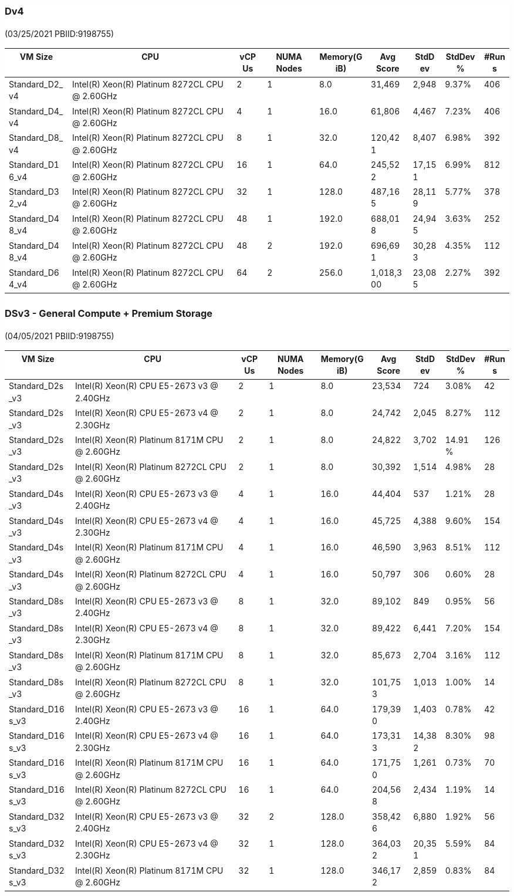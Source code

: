### Dv4

(03/25/2021 PBIID:9198755)

| VM Size | CPU | vCPUs | NUMA Nodes | Memory(GiB) | Avg Score | StdDev | StdDev% | #Runs |
| --- | --- | --- | --- | --- | --- | --- | --- | --- |
| Standard\_D2\_v4 | Intel(R) Xeon(R) Platinum 8272CL CPU @ 2.60GHz | 2 | 1 | 8.0 | 31,469 | 2,948 | 9.37% | 406 |
| Standard\_D4\_v4 | Intel(R) Xeon(R) Platinum 8272CL CPU @ 2.60GHz | 4 | 1 | 16.0 | 61,806 | 4,467 | 7.23% | 406 |
| Standard\_D8\_v4 | Intel(R) Xeon(R) Platinum 8272CL CPU @ 2.60GHz | 8 | 1 | 32.0 | 120,421 | 8,407 | 6.98% | 392 |
| Standard\_D16\_v4 | Intel(R) Xeon(R) Platinum 8272CL CPU @ 2.60GHz | 16 | 1 | 64.0 | 245,522 | 17,151 | 6.99% | 812 |
| Standard\_D32\_v4 | Intel(R) Xeon(R) Platinum 8272CL CPU @ 2.60GHz | 32 | 1 | 128.0 | 487,165 | 28,119 | 5.77% | 378 |
| Standard\_D48\_v4 | Intel(R) Xeon(R) Platinum 8272CL CPU @ 2.60GHz | 48 | 1 | 192.0 | 688,018 | 24,945 | 3.63% | 252 |
| Standard\_D48\_v4 | Intel(R) Xeon(R) Platinum 8272CL CPU @ 2.60GHz | 48 | 2 | 192.0 | 696,691 | 30,283 | 4.35% | 112 |
| Standard\_D64\_v4 | Intel(R) Xeon(R) Platinum 8272CL CPU @ 2.60GHz | 64 | 2 | 256.0 | 1,018,300 | 23,085 | 2.27% | 392 |

### DSv3 - General Compute + Premium Storage

(04/05/2021 PBIID:9198755)

| VM Size | CPU | vCPUs | NUMA Nodes | Memory(GiB) | Avg Score | StdDev | StdDev% | #Runs |
| --- | --- | --- | --- | --- | --- | --- | --- | --- |
| Standard\_D2s\_v3 | Intel(R) Xeon(R) CPU E5-2673 v3 @ 2.40GHz | 2 | 1 | 8.0 | 23,534 | 724 | 3.08% | 42 |
| Standard\_D2s\_v3 | Intel(R) Xeon(R) CPU E5-2673 v4 @ 2.30GHz | 2 | 1 | 8.0 | 24,742 | 2,045 | 8.27% | 112 |
| Standard\_D2s\_v3 | Intel(R) Xeon(R) Platinum 8171M CPU @ 2.60GHz | 2 | 1 | 8.0 | 24,822 | 3,702 | 14.91% | 126 |
| Standard\_D2s\_v3 | Intel(R) Xeon(R) Platinum 8272CL CPU @ 2.60GHz | 2 | 1 | 8.0 | 30,392 | 1,514 | 4.98% | 28 |
| Standard\_D4s\_v3 | Intel(R) Xeon(R) CPU E5-2673 v3 @ 2.40GHz | 4 | 1 | 16.0 | 44,404 | 537 | 1.21% | 28 |
| Standard\_D4s\_v3 | Intel(R) Xeon(R) CPU E5-2673 v4 @ 2.30GHz | 4 | 1 | 16.0 | 45,725 | 4,388 | 9.60% | 154 |
| Standard\_D4s\_v3 | Intel(R) Xeon(R) Platinum 8171M CPU @ 2.60GHz | 4 | 1 | 16.0 | 46,590 | 3,963 | 8.51% | 112 |
| Standard\_D4s\_v3 | Intel(R) Xeon(R) Platinum 8272CL CPU @ 2.60GHz | 4 | 1 | 16.0 | 50,797 | 306 | 0.60% | 28 |
| Standard\_D8s\_v3 | Intel(R) Xeon(R) CPU E5-2673 v3 @ 2.40GHz | 8 | 1 | 32.0 | 89,102 | 849 | 0.95% | 56 |
| Standard\_D8s\_v3 | Intel(R) Xeon(R) CPU E5-2673 v4 @ 2.30GHz | 8 | 1 | 32.0 | 89,422 | 6,441 | 7.20% | 154 |
| Standard\_D8s\_v3 | Intel(R) Xeon(R) Platinum 8171M CPU @ 2.60GHz | 8 | 1 | 32.0 | 85,673 | 2,704 | 3.16% | 112 |
| Standard\_D8s\_v3 | Intel(R) Xeon(R) Platinum 8272CL CPU @ 2.60GHz | 8 | 1 | 32.0 | 101,753 | 1,013 | 1.00% | 14 |
| Standard\_D16s\_v3 | Intel(R) Xeon(R) CPU E5-2673 v3 @ 2.40GHz | 16 | 1 | 64.0 | 179,390 | 1,403 | 0.78% | 42 |
| Standard\_D16s\_v3 | Intel(R) Xeon(R) CPU E5-2673 v4 @ 2.30GHz | 16 | 1 | 64.0 | 173,313 | 14,382 | 8.30% | 98 |
| Standard\_D16s\_v3 | Intel(R) Xeon(R) Platinum 8171M CPU @ 2.60GHz | 16 | 1 | 64.0 | 171,750 | 1,261 | 0.73% | 70 |
| Standard\_D16s\_v3 | Intel(R) Xeon(R) Platinum 8272CL CPU @ 2.60GHz | 16 | 1 | 64.0 | 204,568 | 2,434 | 1.19% | 14 |
| Standard\_D32s\_v3 | Intel(R) Xeon(R) CPU E5-2673 v3 @ 2.40GHz | 32 | 2 | 128.0 | 358,426 | 6,880 | 1.92% | 56 |
| Standard\_D32s\_v3 | Intel(R) Xeon(R) CPU E5-2673 v4 @ 2.30GHz | 32 | 1 | 128.0 | 364,032 | 20,351 | 5.59% | 84 |
| Standard\_D32s\_v3 | Intel(R) Xeon(R) Platinum 8171M CPU @ 2.60GHz | 32 | 1 | 128.0 | 346,172 | 2,859 | 0.83% | 84 |
